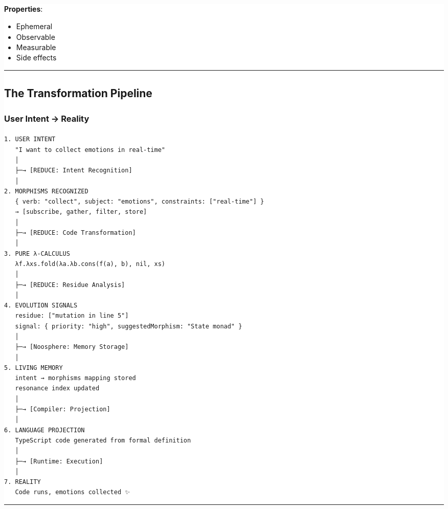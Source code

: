 **Properties**:
- Ephemeral
- Observable
- Measurable
- Side effects

---

## The Transformation Pipeline

### User Intent → Reality

```
1. USER INTENT
   "I want to collect emotions in real-time"
   │
   ├─→ [REDUCE: Intent Recognition]
   │
2. MORPHISMS RECOGNIZED
   { verb: "collect", subject: "emotions", constraints: ["real-time"] }
   → [subscribe, gather, filter, store]
   │
   ├─→ [REDUCE: Code Transformation]
   │
3. PURE λ-CALCULUS
   λf.λxs.fold(λa.λb.cons(f(a), b), nil, xs)
   │
   ├─→ [REDUCE: Residue Analysis]
   │
4. EVOLUTION SIGNALS
   residue: ["mutation in line 5"]
   signal: { priority: "high", suggestedMorphism: "State monad" }
   │
   ├─→ [Noosphere: Memory Storage]
   │
5. LIVING MEMORY
   intent → morphisms mapping stored
   resonance index updated
   │
   ├─→ [Compiler: Projection]
   │
6. LANGUAGE PROJECTION
   TypeScript code generated from formal definition
   │
   ├─→ [Runtime: Execution]
   │
7. REALITY
   Code runs, emotions collected ✨
```

---
